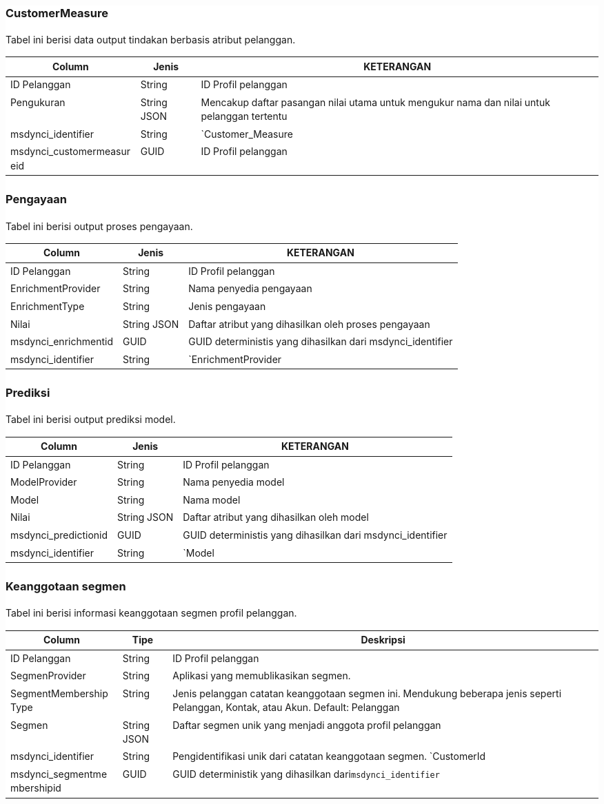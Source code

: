 ### <a name="customermeasure"></a>CustomerMeasure

Tabel ini berisi data output tindakan berbasis atribut pelanggan.

| Column             | Jenis             | KETERANGAN                 |
|--------------------|------------------|-----------------------------|
| ID Pelanggan         | String           | ID Profil pelanggan        |
| Pengukuran           | String JSON      | Mencakup daftar pasangan nilai utama untuk mengukur nama dan nilai untuk pelanggan tertentu | 
| msdynci_identifier | String           | `Customer_Measure|CustomerId` |
| msdynci_customermeasureid | GUID      | ID Profil pelanggan |


### <a name="enrichment"></a>Pengayaan

Tabel ini berisi output proses pengayaan.

| Column               | Jenis             |  KETERANGAN                                          |
|----------------------|------------------|------------------------------------------------------|
| ID Pelanggan           | String           | ID Profil pelanggan                                 |
| EnrichmentProvider   | String           | Nama penyedia pengayaan                                  |
| EnrichmentType       | String           | Jenis pengayaan                                      |
| Nilai               | String JSON      | Daftar atribut yang dihasilkan oleh proses pengayaan |
| msdynci_enrichmentid | GUID             | GUID deterministis yang dihasilkan dari msdynci_identifier |
| msdynci_identifier   | String           | `EnrichmentProvider|EnrichmentType|CustomerId`         |

### <a name="prediction"></a>Prediksi

Tabel ini berisi output prediksi model.

| Column               | Jenis        | KETERANGAN                                          |
|----------------------|-------------|------------------------------------------------------|
| ID Pelanggan           | String      | ID Profil pelanggan                                  |
| ModelProvider        | String      | Nama penyedia model                                      |
| Model                | String      | Nama model                                                |
| Nilai               | String JSON | Daftar atribut yang dihasilkan oleh model |
| msdynci_predictionid | GUID        | GUID deterministis yang dihasilkan dari msdynci_identifier | 
| msdynci_identifier   | String      |  `Model|ModelProvider|CustomerId`                      |

### <a name="segment-membership"></a>Keanggotaan segmen

Tabel ini berisi informasi keanggotaan segmen profil pelanggan.

| Column        | Tipe | Deskripsi                        |
|--------------------|--------------|-----------------------------|
| ID Pelanggan        | String       | ID Profil pelanggan        |
| SegmenProvider      | String       | Aplikasi yang memublikasikan segmen.      |
| SegmentMembershipType | String       | Jenis pelanggan catatan keanggotaan segmen ini. Mendukung beberapa jenis seperti Pelanggan, Kontak, atau Akun. Default: Pelanggan  |
| Segmen       | String JSON  | Daftar segmen unik yang menjadi anggota profil pelanggan      |
| msdynci_identifier  | String   | Pengidentifikasi unik dari catatan keanggotaan segmen. `CustomerId|SegmentProvider|SegmentMembershipType|Name`  |
| msdynci_segmentmembershipid | GUID      | GUID deterministik yang dihasilkan dari`msdynci_identifier`          |


